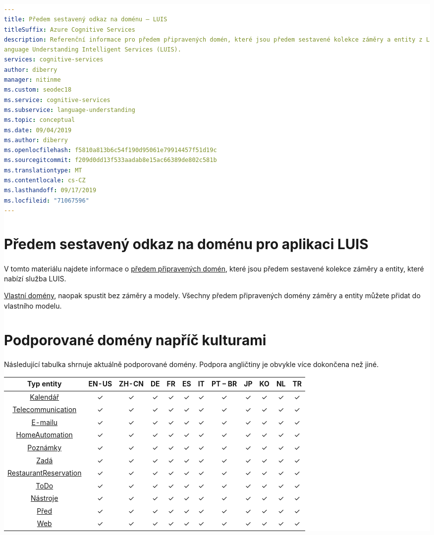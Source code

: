 ```yaml
---
title: Předem sestavený odkaz na doménu – LUIS
titleSuffix: Azure Cognitive Services
description: Referenční informace pro předem připravených domén, které jsou předem sestavené kolekce záměry a entity z Language Understanding Intelligent Services (LUIS).
services: cognitive-services
author: diberry
manager: nitinme
ms.custom: seodec18
ms.service: cognitive-services
ms.subservice: language-understanding
ms.topic: conceptual
ms.date: 09/04/2019
ms.author: diberry
ms.openlocfilehash: f5810a813b6c54f190d95061e79914457f51d19c
ms.sourcegitcommit: f209d0dd13f533aadab8e15ac66389de802c581b
ms.translationtype: MT
ms.contentlocale: cs-CZ
ms.lasthandoff: 09/17/2019
ms.locfileid: "71067596"
---
```

# <a name="prebuilt-domain-reference-for-your-luis-app"></a>Předem sestavený odkaz na doménu pro aplikaci LUIS
V tomto materiálu najdete informace o [předem připravených domén](luis-how-to-use-prebuilt-domains.md), které jsou předem sestavené kolekce záměry a entity, které nabízí služba LUIS.

[Vlastní domény](luis-how-to-start-new-app.md), naopak spustit bez záměry a modely. Všechny předem připravených domény záměry a entity můžete přidat do vlastního modelu.

# <a name="supported-domains-across-cultures"></a>Podporované domény napříč kulturami

Následující tabulka shrnuje aktuálně podporované domény. Podpora angličtiny je obvykle více dokončena než jiné. 

| Typ entity       | EN-US      | ZH-CN   | DE    | FR     | ES    | IT      | PT – BR |  JP  |      KO |        NL |    TR |
|:-----------------:|:-------:|:-------:|:-----:|:------:|:-----:|:-------:| :-------:| :-------:| :-------:| :-------:|  :-------:| 
| [Kalendář](#calendar)    | ✓    | ✓       | ✓    | ✓     | ✓     | ✓  | ✓      | ✓    | ✓    | ✓     | ✓  |
| [Telecommunication](#communication)   | ✓    | ✓       | ✓    | ✓     | ✓     | ✓  | ✓  | ✓      | ✓    | ✓    | ✓     | ✓  |
| [E-mailu](#email)           | ✓    | ✓       | ✓   | ✓     | ✓     | ✓  | ✓  | ✓      | ✓    | ✓    | ✓     | ✓  |
| [HomeAutomation](#homeautomation)           | ✓    | ✓       | ✓    | ✓     | ✓     | ✓  | ✓  | ✓      | ✓    | ✓    | ✓     | ✓  |
| [Poznámky](#notes)      | ✓    | ✓       | ✓    | ✓     | ✓     | ✓  | ✓  | ✓      | ✓    | ✓    | ✓     | ✓  |
| [Zadá](#places)    | ✓    | ✓       | ✓    | ✓     | ✓     | ✓  | ✓  | ✓      | ✓    | ✓    | ✓     | ✓  |
| [RestaurantReservation](#restaurantreservation)   | ✓    | ✓       | ✓    | ✓     | ✓     | ✓  | ✓  | ✓      | ✓    | ✓    | ✓     | ✓  |
| [ToDo](#todo)     | ✓    | ✓       | ✓    | ✓     | ✓     | ✓  | ✓  | ✓      | ✓    | ✓    | ✓     | ✓  |
| [Nástroje](#utilities)          | ✓    | ✓        | ✓    | ✓      | ✓     | ✓       | ✓  | ✓      | ✓    | ✓    | ✓     | ✓  |
| [Před](#weather)        | ✓    | ✓        | ✓    | ✓      | ✓     | ✓       | ✓  | ✓      | ✓    | ✓    | ✓     | ✓  |
| [Web](#web)    | ✓    | ✓        | ✓    | ✓      | ✓     | ✓       | ✓  | ✓      | ✓    | ✓    | ✓     | ✓  |
